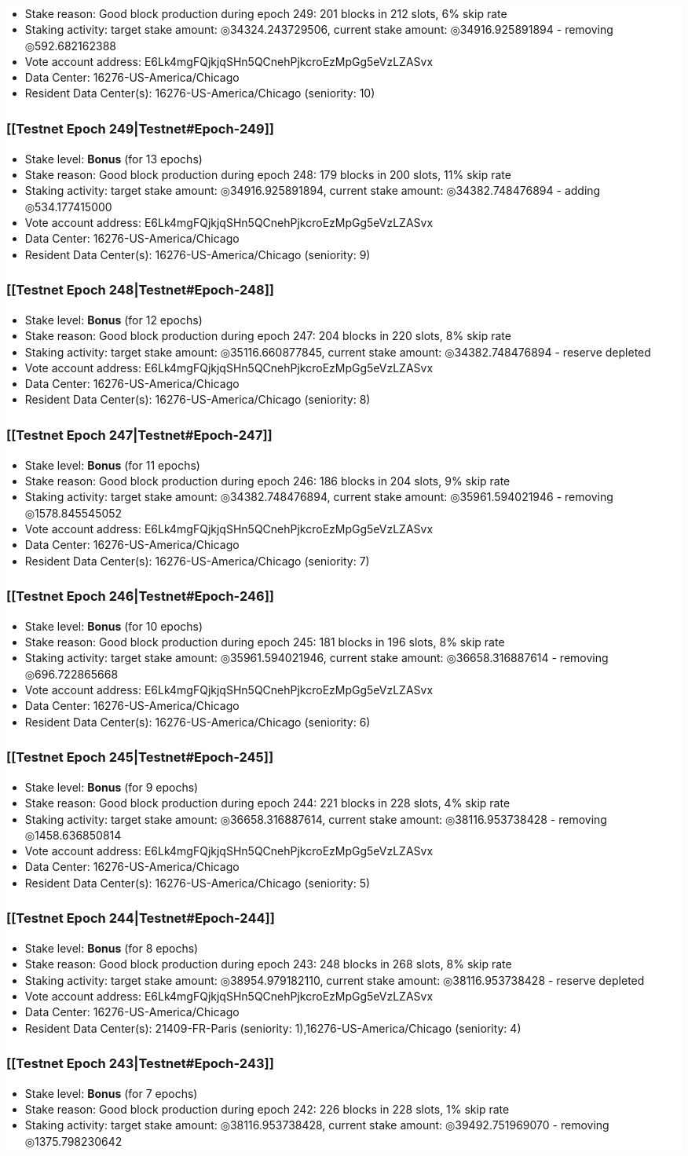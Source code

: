 * Stake reason: Good block production during epoch 249: 201 blocks in 212 slots, 6% skip rate
* Staking activity: target stake amount: ◎34324.243729506, current stake amount: ◎34916.925891894 - removing ◎592.682162388
* Vote account address: E6Lk4mgFQjkjqSHn5QCnehPjkcroEzMpGg5eVzLZASvx
* Data Center: 16276-US-America/Chicago
* Resident Data Center(s): 16276-US-America/Chicago (seniority: 10)
### [[Testnet Epoch 249|Testnet#Epoch-249]]
* Stake level: **Bonus** (for 13 epochs)
* Stake reason: Good block production during epoch 248: 179 blocks in 200 slots, 11% skip rate
* Staking activity: target stake amount: ◎34916.925891894, current stake amount: ◎34382.748476894 - adding ◎534.177415000
* Vote account address: E6Lk4mgFQjkjqSHn5QCnehPjkcroEzMpGg5eVzLZASvx
* Data Center: 16276-US-America/Chicago
* Resident Data Center(s): 16276-US-America/Chicago (seniority: 9)
### [[Testnet Epoch 248|Testnet#Epoch-248]]
* Stake level: **Bonus** (for 12 epochs)
* Stake reason: Good block production during epoch 247: 204 blocks in 220 slots, 8% skip rate
* Staking activity: target stake amount: ◎35116.660877845, current stake amount: ◎34382.748476894 - reserve depleted
* Vote account address: E6Lk4mgFQjkjqSHn5QCnehPjkcroEzMpGg5eVzLZASvx
* Data Center: 16276-US-America/Chicago
* Resident Data Center(s): 16276-US-America/Chicago (seniority: 8)
### [[Testnet Epoch 247|Testnet#Epoch-247]]
* Stake level: **Bonus** (for 11 epochs)
* Stake reason: Good block production during epoch 246: 186 blocks in 204 slots, 9% skip rate
* Staking activity: target stake amount: ◎34382.748476894, current stake amount: ◎35961.594021946 - removing ◎1578.845545052
* Vote account address: E6Lk4mgFQjkjqSHn5QCnehPjkcroEzMpGg5eVzLZASvx
* Data Center: 16276-US-America/Chicago
* Resident Data Center(s): 16276-US-America/Chicago (seniority: 7)
### [[Testnet Epoch 246|Testnet#Epoch-246]]
* Stake level: **Bonus** (for 10 epochs)
* Stake reason: Good block production during epoch 245: 181 blocks in 196 slots, 8% skip rate
* Staking activity: target stake amount: ◎35961.594021946, current stake amount: ◎36658.316887614 - removing ◎696.722865668
* Vote account address: E6Lk4mgFQjkjqSHn5QCnehPjkcroEzMpGg5eVzLZASvx
* Data Center: 16276-US-America/Chicago
* Resident Data Center(s): 16276-US-America/Chicago (seniority: 6)
### [[Testnet Epoch 245|Testnet#Epoch-245]]
* Stake level: **Bonus** (for 9 epochs)
* Stake reason: Good block production during epoch 244: 221 blocks in 228 slots, 4% skip rate
* Staking activity: target stake amount: ◎36658.316887614, current stake amount: ◎38116.953738428 - removing ◎1458.636850814
* Vote account address: E6Lk4mgFQjkjqSHn5QCnehPjkcroEzMpGg5eVzLZASvx
* Data Center: 16276-US-America/Chicago
* Resident Data Center(s): 16276-US-America/Chicago (seniority: 5)
### [[Testnet Epoch 244|Testnet#Epoch-244]]
* Stake level: **Bonus** (for 8 epochs)
* Stake reason: Good block production during epoch 243: 248 blocks in 268 slots, 8% skip rate
* Staking activity: target stake amount: ◎38954.979182110, current stake amount: ◎38116.953738428 - reserve depleted
* Vote account address: E6Lk4mgFQjkjqSHn5QCnehPjkcroEzMpGg5eVzLZASvx
* Data Center: 16276-US-America/Chicago
* Resident Data Center(s): 21409-FR-Paris (seniority: 1),16276-US-America/Chicago (seniority: 4)
### [[Testnet Epoch 243|Testnet#Epoch-243]]
* Stake level: **Bonus** (for 7 epochs)
* Stake reason: Good block production during epoch 242: 226 blocks in 228 slots, 1% skip rate
* Staking activity: target stake amount: ◎38116.953738428, current stake amount: ◎39492.751969070 - removing ◎1375.798230642